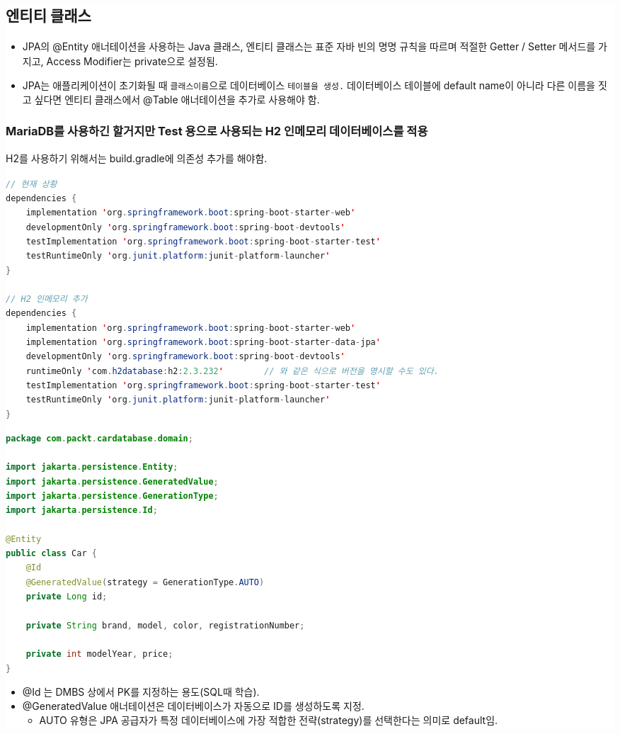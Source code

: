 ## 엔티티 클래스
- JPA의 @Entity 애너테이션을 사용하는 Java 클래스, 엔티티 클래스는 표준 자바 빈의 명명 규칙을 따르며
    적절한 Getter / Setter 메서드를 가지고, Access Modifier는 private으로 설정됨.

- JPA는 애플리케이션이 초기화될 때 `클래스이름`으로 데이터베이스 `테이블을 생성.` 데이터베이스 테이블에
    default name이 아니라 다른 이름을 짓고 싶다면 엔티티 클래스에서 @Table 애너테이션을 추가로 사용해야 함.

### MariaDB를 사용하긴 할거지만 Test 용으로 사용되는 H2 인메모리 데이터베이스를 적용

H2를 사용하기 위해서는 build.gradle에 의존성 추가를 해야함.

```java
// 현재 상황
dependencies {
    implementation 'org.springframework.boot:spring-boot-starter-web'
    developmentOnly 'org.springframework.boot:spring-boot-devtools'
    testImplementation 'org.springframework.boot:spring-boot-starter-test'
    testRuntimeOnly 'org.junit.platform:junit-platform-launcher'
}

// H2 인메모리 추가
dependencies {
    implementation 'org.springframework.boot:spring-boot-starter-web'
    implementation 'org.springframework.boot:spring-boot-starter-data-jpa'
    developmentOnly 'org.springframework.boot:spring-boot-devtools'
    runtimeOnly 'com.h2database:h2:2.3.232'        // 와 같은 식으로 버전을 명시할 수도 있다.
    testImplementation 'org.springframework.boot:spring-boot-starter-test'
    testRuntimeOnly 'org.junit.platform:junit-platform-launcher'
}
```

```java
package com.packt.cardatabase.domain;

import jakarta.persistence.Entity;
import jakarta.persistence.GeneratedValue;
import jakarta.persistence.GenerationType;
import jakarta.persistence.Id;

@Entity
public class Car {
    @Id
    @GeneratedValue(strategy = GenerationType.AUTO)
    private Long id;
    
    private String brand, model, color, registrationNumber;
    
    private int modelYear, price;
}

```

- @Id 는 DMBS 상에서 PK를 지정하는 용도(SQL때 학습).
- @GeneratedValue 애너테이션은 데이터베이스가 자동으로 ID를 생성하도록 지정.
  - AUTO 유형은 JPA 공급자가 특정 데이터베이스에 가장 적합한 전략(strategy)를 선택한다는 의미로 default임.
